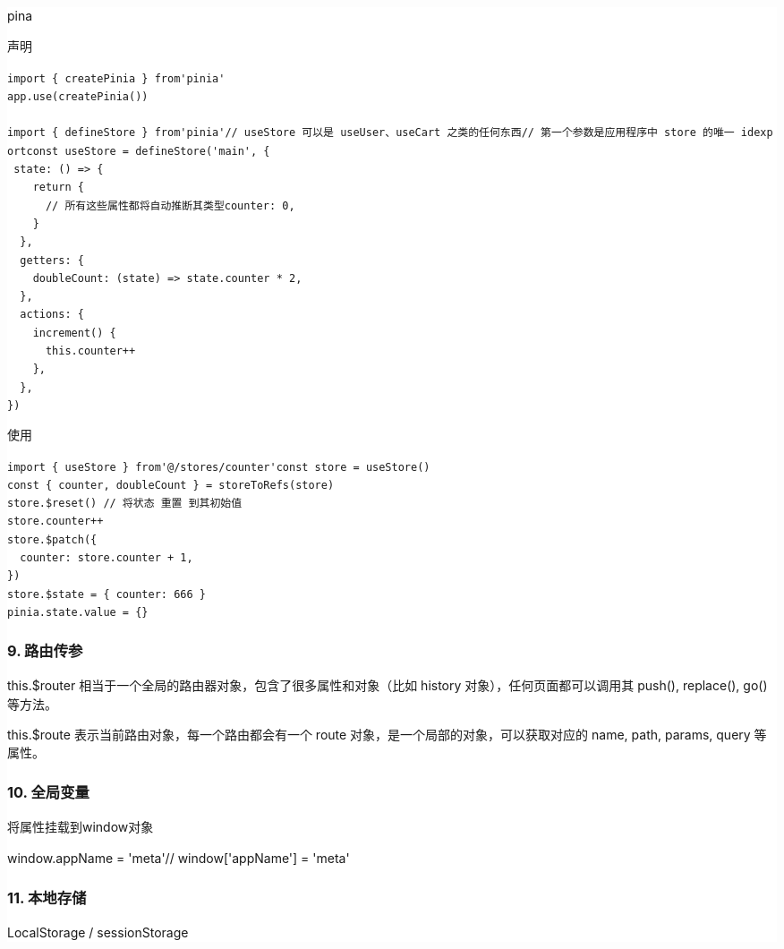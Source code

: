 pina

声明
```
import { createPinia } from'pinia'
app.use(createPinia())

import { defineStore } from'pinia'// useStore 可以是 useUser、useCart 之类的任何东西// 第一个参数是应用程序中 store 的唯一 idexportconst useStore = defineStore('main', {
 state: () => {
    return {
      // 所有这些属性都将自动推断其类型counter: 0,
    }
  },
  getters: {
    doubleCount: (state) => state.counter * 2,
  },
  actions: {
    increment() {
      this.counter++
    },
  },
})
```

使用
```
import { useStore } from'@/stores/counter'const store = useStore()
const { counter, doubleCount } = storeToRefs(store)
store.$reset() // 将状态 重置 到其初始值
store.counter++
store.$patch({
  counter: store.counter + 1,
})
store.$state = { counter: 666 }
pinia.state.value = {}
```

### 9. 路由传参

this.$router 相当于一个全局的路由器对象，包含了很多属性和对象（比如 history 对象），任何页面都可以调用其 push(), replace(), go() 等方法。

this.$route 表示当前路由对象，每一个路由都会有一个 route 对象，是一个局部的对象，可以获取对应的 name, path, params, query 等属性。

### 10. 全局变量

将属性挂载到window对象

window.appName = 'meta'// window['appName'] = 'meta'

### 11. 本地存储

LocalStorage / sessionStorage
